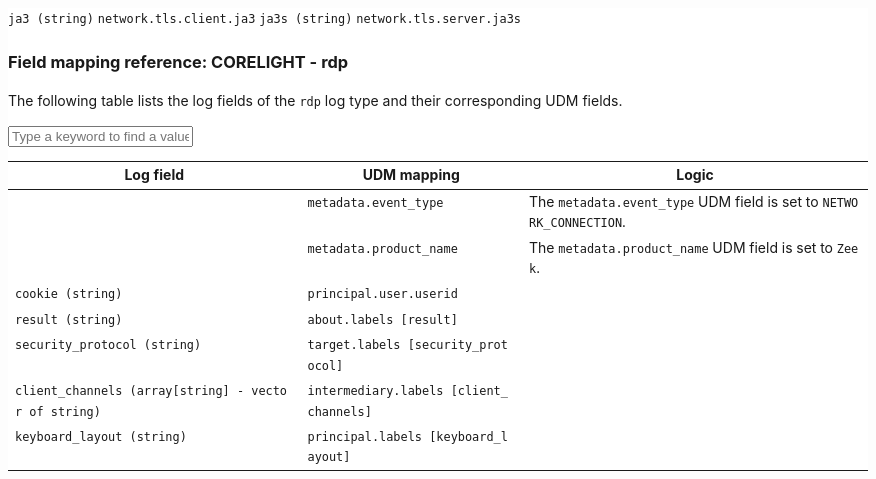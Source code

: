 <td><code>ja3 (string)</code></td>
<td><code>network.tls.client.ja3</code></td>
<td></td>
</tr>
<tr>
<td><code>ja3s (string)</code></td>
<td><code>network.tls.server.ja3s</code></td>
<td></td>
</tr>
</tbody>
</table>
</devsite-filter>
</div>
<h3>Field mapping reference: CORELIGHT - rdp</h3>

The following table lists the log fields of the <code>rdp</code> log type and their corresponding UDM fields.

<div translate="no">
<devsite-filter sortable="0">
<input type="text" placeholder="Type a keyword to find a value.">
<table class="fixed">
<thead>
<tr>
<th>Log field</th>
<th>UDM mapping</th>
<th>Logic</th>
</tr>
</thead>
<tbody class="list">
<tr>
<td></td>
<td><code>metadata.event_type</code></td>
<td>The <code>metadata.event_type</code> UDM field is set to <code>NETWORK_CONNECTION</code>.</td>
</tr>
<tr>
<td></td>
<td><code>metadata.product_name</code></td>
<td>The <code>metadata.product_name</code> UDM field is set to <code>Zeek</code>.</td>
</tr>
<tr>
<td><code>cookie (string)</code></td>
<td><code>principal.user.userid</code></td>
<td></td>
</tr>
<tr>
<td><code>result (string)</code></td>
<td><code>about.labels [result]</code></td>
<td></td>
</tr>
<tr>
<td><code>security_protocol (string)</code></td>
<td><code>target.labels [security_protocol]</code></td>
<td></td>
</tr>
<tr>
<td><code>client_channels (array[string] - vector of string)</code></td>
<td><code>intermediary.labels [client_channels]</code></td>
<td></td>
</tr>
<tr>
<td><code>keyboard_layout (string)</code></td>
<td><code>principal.labels [keyboard_layout]</code></td>
<td></td>